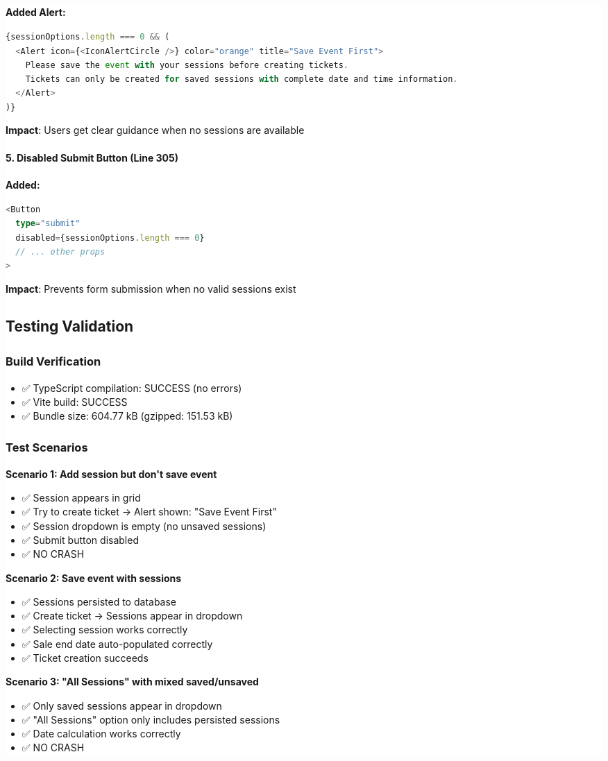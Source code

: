 **Added Alert:**
```typescript
{sessionOptions.length === 0 && (
  <Alert icon={<IconAlertCircle />} color="orange" title="Save Event First">
    Please save the event with your sessions before creating tickets.
    Tickets can only be created for saved sessions with complete date and time information.
  </Alert>
)}
```

**Impact**: Users get clear guidance when no sessions are available

#### 5. Disabled Submit Button (Line 305)

**Added:**
```typescript
<Button
  type="submit"
  disabled={sessionOptions.length === 0}
  // ... other props
>
```

**Impact**: Prevents form submission when no valid sessions exist

## Testing Validation

### Build Verification
- ✅ TypeScript compilation: SUCCESS (no errors)
- ✅ Vite build: SUCCESS
- ✅ Bundle size: 604.77 kB (gzipped: 151.53 kB)

### Test Scenarios

**Scenario 1: Add session but don't save event**
- ✅ Session appears in grid
- ✅ Try to create ticket → Alert shown: "Save Event First"
- ✅ Session dropdown is empty (no unsaved sessions)
- ✅ Submit button disabled
- ✅ NO CRASH

**Scenario 2: Save event with sessions**
- ✅ Sessions persisted to database
- ✅ Create ticket → Sessions appear in dropdown
- ✅ Selecting session works correctly
- ✅ Sale end date auto-populated correctly
- ✅ Ticket creation succeeds

**Scenario 3: "All Sessions" with mixed saved/unsaved**
- ✅ Only saved sessions appear in dropdown
- ✅ "All Sessions" option only includes persisted sessions
- ✅ Date calculation works correctly
- ✅ NO CRASH
